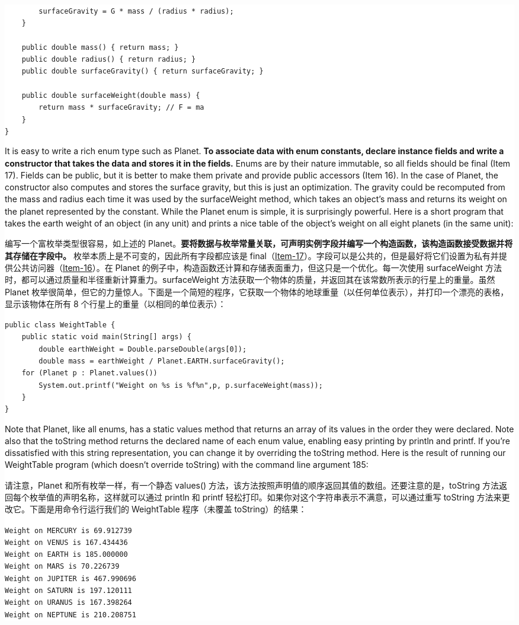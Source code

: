 ```
        surfaceGravity = G * mass / (radius * radius);
    }

    public double mass() { return mass; }
    public double radius() { return radius; }
    public double surfaceGravity() { return surfaceGravity; }

    public double surfaceWeight(double mass) {
        return mass * surfaceGravity; // F = ma
    }
}
```

It is easy to write a rich enum type such as Planet. **To associate data with enum constants, declare instance fields and write a constructor that takes the data and stores it in the fields.** Enums are by their nature immutable, so all fields should be final (Item 17). Fields can be public, but it is better to make them private and provide public accessors (Item 16). In the case of Planet, the constructor also computes and stores the surface gravity, but this is just an optimization. The gravity could be recomputed from the mass and radius each time it was used by the surfaceWeight method, which takes an object’s mass and returns its weight on the planet represented by the constant. While the Planet enum is simple, it is surprisingly powerful. Here is a short program that takes the earth weight of an object (in any unit) and prints a nice table of the object’s weight on all eight planets (in the same unit):

编写一个富枚举类型很容易，如上述的 Planet。**要将数据与枚举常量关联，可声明实例字段并编写一个构造函数，该构造函数接受数据并将其存储在字段中。** 枚举本质上是不可变的，因此所有字段都应该是 final（[Item-17](/Chapter-4/Chapter-4-Item-17-Minimize-mutability.md)）。字段可以是公共的，但是最好将它们设置为私有并提供公共访问器（[Item-16](/Chapter-4/Chapter-4-Item-16-In-public-classes-use-accessor-methods-not-public-fields.md)）。在 Planet 的例子中，构造函数还计算和存储表面重力，但这只是一个优化。每一次使用 surfaceWeight 方法时，都可以通过质量和半径重新计算重力。surfaceWeight 方法获取一个物体的质量，并返回其在该常数所表示的行星上的重量。虽然 Planet 枚举很简单，但它的力量惊人。下面是一个简短的程序，它获取一个物体的地球重量（以任何单位表示），并打印一个漂亮的表格，显示该物体在所有 8 个行星上的重量（以相同的单位表示）：

```
public class WeightTable {
    public static void main(String[] args) {
        double earthWeight = Double.parseDouble(args[0]);
        double mass = earthWeight / Planet.EARTH.surfaceGravity();
    for (Planet p : Planet.values())
        System.out.printf("Weight on %s is %f%n",p, p.surfaceWeight(mass));
    }
}
```

Note that Planet, like all enums, has a static values method that returns an array of its values in the order they were declared. Note also that the toString method returns the declared name of each enum value, enabling easy printing by println and printf. If you’re dissatisfied with this string representation, you can change it by overriding the toString method. Here is the result of running our WeightTable program (which doesn’t override toString) with the command line argument 185:

请注意，Planet 和所有枚举一样，有一个静态 values() 方法，该方法按照声明值的顺序返回其值的数组。还要注意的是，toString 方法返回每个枚举值的声明名称，这样就可以通过 println 和 printf 轻松打印。如果你对这个字符串表示不满意，可以通过重写 toString 方法来更改它。下面是用命令行运行我们的 WeightTable 程序（未覆盖 toString）的结果：

```
Weight on MERCURY is 69.912739
Weight on VENUS is 167.434436
Weight on EARTH is 185.000000
Weight on MARS is 70.226739
Weight on JUPITER is 467.990696
Weight on SATURN is 197.120111
Weight on URANUS is 167.398264
Weight on NEPTUNE is 210.208751
```

